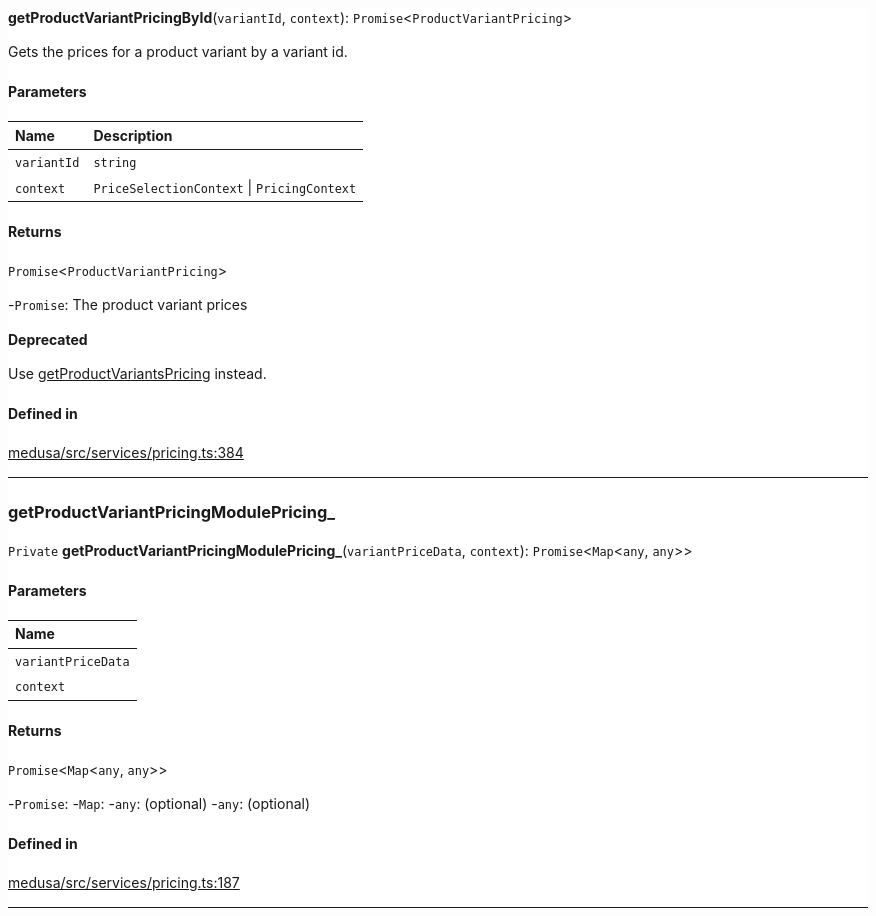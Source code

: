 **getProductVariantPricingById**(`variantId`, `context`): `Promise`<`ProductVariantPricing`\>

Gets the prices for a product variant by a variant id.

#### Parameters

| Name | Description |
| :------ | :------ |
| `variantId` | `string` | the id of the variant to get prices for |
| `context` | `PriceSelectionContext` \| `PricingContext` | the price selection context to use |

#### Returns

`Promise`<`ProductVariantPricing`\>

-`Promise`: The product variant prices

**Deprecated**

Use [getProductVariantsPricing](PricingService.md#getproductvariantspricing) instead.

#### Defined in

[medusa/src/services/pricing.ts:384](https://github.com/medusajs/medusa/blob/0af6e5534/packages/medusa/src/services/pricing.ts#L384)

___

### getProductVariantPricingModulePricing\_

`Private` **getProductVariantPricingModulePricing_**(`variantPriceData`, `context`): `Promise`<`Map`<`any`, `any`\>\>

#### Parameters

| Name |
| :------ |
| `variantPriceData` | { `quantity?`: `number` ; `variantId`: `string`  }[] |
| `context` | `PricingContext` |

#### Returns

`Promise`<`Map`<`any`, `any`\>\>

-`Promise`: 
	-`Map`: 
		-`any`: (optional) 
		-`any`: (optional) 

#### Defined in

[medusa/src/services/pricing.ts:187](https://github.com/medusajs/medusa/blob/0af6e5534/packages/medusa/src/services/pricing.ts#L187)

___
